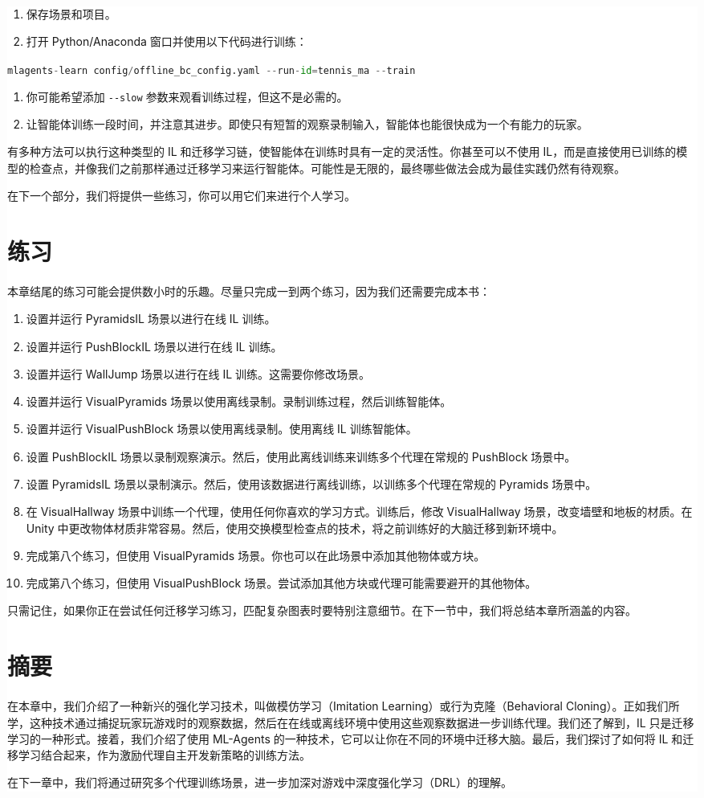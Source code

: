 ```py
```

1.  保存场景和项目。

1.  打开 Python/Anaconda 窗口并使用以下代码进行训练：

```py
mlagents-learn config/offline_bc_config.yaml --run-id=tennis_ma --train
```

1.  你可能希望添加 `--slow` 参数来观看训练过程，但这不是必需的。

1.  让智能体训练一段时间，并注意其进步。即使只有短暂的观察录制输入，智能体也能很快成为一个有能力的玩家。

有多种方法可以执行这种类型的 IL 和迁移学习链，使智能体在训练时具有一定的灵活性。你甚至可以不使用 IL，而是直接使用已训练的模型的检查点，并像我们之前那样通过迁移学习来运行智能体。可能性是无限的，最终哪些做法会成为最佳实践仍然有待观察。

在下一个部分，我们将提供一些练习，你可以用它们来进行个人学习。

# 练习

本章结尾的练习可能会提供数小时的乐趣。尽量只完成一到两个练习，因为我们还需要完成本书：

1.  设置并运行 PyramidsIL 场景以进行在线 IL 训练。

1.  设置并运行 PushBlockIL 场景以进行在线 IL 训练。

1.  设置并运行 WallJump 场景以进行在线 IL 训练。这需要你修改场景。

1.  设置并运行 VisualPyramids 场景以使用离线录制。录制训练过程，然后训练智能体。

1.  设置并运行 VisualPushBlock 场景以使用离线录制。使用离线 IL 训练智能体。

1.  设置 PushBlockIL 场景以录制观察演示。然后，使用此离线训练来训练多个代理在常规的 PushBlock 场景中。

1.  设置 PyramidsIL 场景以录制演示。然后，使用该数据进行离线训练，以训练多个代理在常规的 Pyramids 场景中。

1.  在 VisualHallway 场景中训练一个代理，使用任何你喜欢的学习方式。训练后，修改 VisualHallway 场景，改变墙壁和地板的材质。在 Unity 中更改物体材质非常容易。然后，使用交换模型检查点的技术，将之前训练好的大脑迁移到新环境中。

1.  完成第八个练习，但使用 VisualPyramids 场景。你也可以在此场景中添加其他物体或方块。

1.  完成第八个练习，但使用 VisualPushBlock 场景。尝试添加其他方块或代理可能需要避开的其他物体。

只需记住，如果你正在尝试任何迁移学习练习，匹配复杂图表时要特别注意细节。在下一节中，我们将总结本章所涵盖的内容。

# 摘要

在本章中，我们介绍了一种新兴的强化学习技术，叫做模仿学习（Imitation Learning）或行为克隆（Behavioral Cloning）。正如我们所学，这种技术通过捕捉玩家玩游戏时的观察数据，然后在在线或离线环境中使用这些观察数据进一步训练代理。我们还了解到，IL 只是迁移学习的一种形式。接着，我们介绍了使用 ML-Agents 的一种技术，它可以让你在不同的环境中迁移大脑。最后，我们探讨了如何将 IL 和迁移学习结合起来，作为激励代理自主开发新策略的训练方法。

在下一章中，我们将通过研究多个代理训练场景，进一步加深对游戏中深度强化学习（DRL）的理解。

